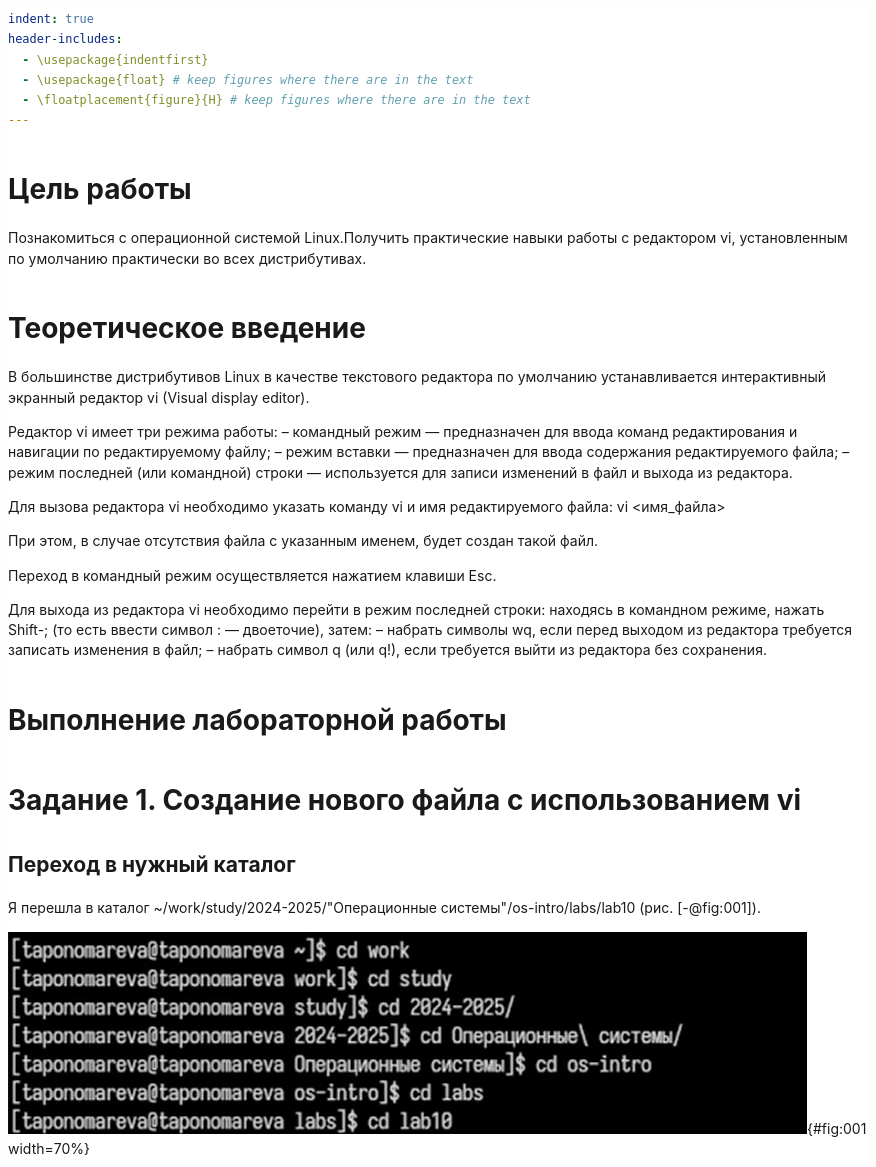 ```yaml
indent: true
header-includes:
  - \usepackage{indentfirst}
  - \usepackage{float} # keep figures where there are in the text
  - \floatplacement{figure}{H} # keep figures where there are in the text
---
```


# Цель работы

Познакомиться с операционной системой Linux.Получить практические навыки работы с редактором vi, установленным по умолчанию практически во всех дистрибутивах.

# Теоретическое введение

В большинстве дистрибутивов Linux в качестве текстового редактора по умолчанию устанавливается интерактивный экранный редактор vi (Visual display editor).

Редактор vi имеет три режима работы:
– командный режим — предназначен для ввода команд редактирования и навигации по редактируемому файлу;
– режим вставки — предназначен для ввода содержания редактируемого файла;
– режим последней (или командной) строки — используется для записи изменений в файл и выхода из редактора.

Для вызова редактора vi необходимо указать команду vi и имя редактируемого файла:
vi <имя_файла>

При этом, в случае отсутствия файла с указанным именем, будет создан такой файл.

Переход в командный режим осуществляется нажатием клавиши Esc.

Для выхода из редактора vi необходимо перейти в режим последней строки: находясь в командном режиме, нажать Shift-; (то есть ввести символ : — двоеточие), затем:
– набрать символы wq, если перед выходом из редактора требуется записать изменения в файл;
– набрать символ q (или q!), если требуется выйти из редактора без сохранения.

# Выполнение лабораторной работы

# Задание 1. Создание нового файла с использованием vi

## Переход в нужный каталог

Я перешла в каталог ~/work/study/2024-2025/"Операционные системы"/os-intro/labs/lab10 (рис. [-@fig:001]).

![Переход в нужный каталог](image/im1.jpg){#fig:001 width=70%}
